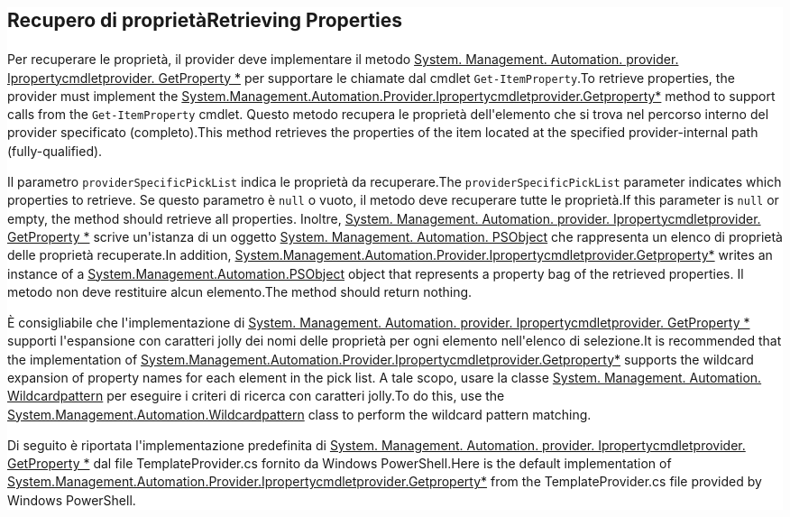 ## <a name="retrieving-properties"></a><span data-ttu-id="66f44-121">Recupero di proprietà</span><span class="sxs-lookup"><span data-stu-id="66f44-121">Retrieving Properties</span></span>

<span data-ttu-id="66f44-122">Per recuperare le proprietà, il provider deve implementare il metodo [System. Management. Automation. provider. Ipropertycmdletprovider. GetProperty \*](/dotnet/api/System.Management.Automation.Provider.IPropertyCmdletProvider.GetProperty) per supportare le chiamate dal cmdlet `Get-ItemProperty`.</span><span class="sxs-lookup"><span data-stu-id="66f44-122">To retrieve properties, the provider must implement the [System.Management.Automation.Provider.Ipropertycmdletprovider.Getproperty\*](/dotnet/api/System.Management.Automation.Provider.IPropertyCmdletProvider.GetProperty) method to support calls from the `Get-ItemProperty` cmdlet.</span></span> <span data-ttu-id="66f44-123">Questo metodo recupera le proprietà dell'elemento che si trova nel percorso interno del provider specificato (completo).</span><span class="sxs-lookup"><span data-stu-id="66f44-123">This method retrieves the properties of the item located at the specified provider-internal path (fully-qualified).</span></span>

<span data-ttu-id="66f44-124">Il parametro `providerSpecificPickList` indica le proprietà da recuperare.</span><span class="sxs-lookup"><span data-stu-id="66f44-124">The `providerSpecificPickList` parameter indicates which properties to retrieve.</span></span> <span data-ttu-id="66f44-125">Se questo parametro è `null` o vuoto, il metodo deve recuperare tutte le proprietà.</span><span class="sxs-lookup"><span data-stu-id="66f44-125">If this parameter is `null` or empty, the method should retrieve all properties.</span></span> <span data-ttu-id="66f44-126">Inoltre, [System. Management. Automation. provider. Ipropertycmdletprovider. GetProperty \*](/dotnet/api/System.Management.Automation.Provider.IPropertyCmdletProvider.GetProperty) scrive un'istanza di un oggetto [System. Management. Automation. PSObject](/dotnet/api/System.Management.Automation.PSObject) che rappresenta un elenco di proprietà delle proprietà recuperate.</span><span class="sxs-lookup"><span data-stu-id="66f44-126">In addition, [System.Management.Automation.Provider.Ipropertycmdletprovider.Getproperty\*](/dotnet/api/System.Management.Automation.Provider.IPropertyCmdletProvider.GetProperty) writes an instance of a [System.Management.Automation.PSObject](/dotnet/api/System.Management.Automation.PSObject) object that represents a property bag of the retrieved properties.</span></span> <span data-ttu-id="66f44-127">Il metodo non deve restituire alcun elemento.</span><span class="sxs-lookup"><span data-stu-id="66f44-127">The method should return nothing.</span></span>

<span data-ttu-id="66f44-128">È consigliabile che l'implementazione di [System. Management. Automation. provider. Ipropertycmdletprovider. GetProperty \*](/dotnet/api/System.Management.Automation.Provider.IPropertyCmdletProvider.GetProperty) supporti l'espansione con caratteri jolly dei nomi delle proprietà per ogni elemento nell'elenco di selezione.</span><span class="sxs-lookup"><span data-stu-id="66f44-128">It is recommended that the implementation of [System.Management.Automation.Provider.Ipropertycmdletprovider.Getproperty\*](/dotnet/api/System.Management.Automation.Provider.IPropertyCmdletProvider.GetProperty) supports the wildcard expansion of property names for each element in the pick list.</span></span> <span data-ttu-id="66f44-129">A tale scopo, usare la classe [System. Management. Automation. Wildcardpattern](/dotnet/api/System.Management.Automation.WildcardPattern) per eseguire i criteri di ricerca con caratteri jolly.</span><span class="sxs-lookup"><span data-stu-id="66f44-129">To do this, use the [System.Management.Automation.Wildcardpattern](/dotnet/api/System.Management.Automation.WildcardPattern) class to perform the wildcard pattern matching.</span></span>

<span data-ttu-id="66f44-130">Di seguito è riportata l'implementazione predefinita di [System. Management. Automation. provider. Ipropertycmdletprovider. GetProperty \*](/dotnet/api/System.Management.Automation.Provider.IPropertyCmdletProvider.GetProperty) dal file TemplateProvider.cs fornito da Windows PowerShell.</span><span class="sxs-lookup"><span data-stu-id="66f44-130">Here is the default implementation of [System.Management.Automation.Provider.Ipropertycmdletprovider.Getproperty\*](/dotnet/api/System.Management.Automation.Provider.IPropertyCmdletProvider.GetProperty) from the TemplateProvider.cs file provided by Windows PowerShell.</span></span>
